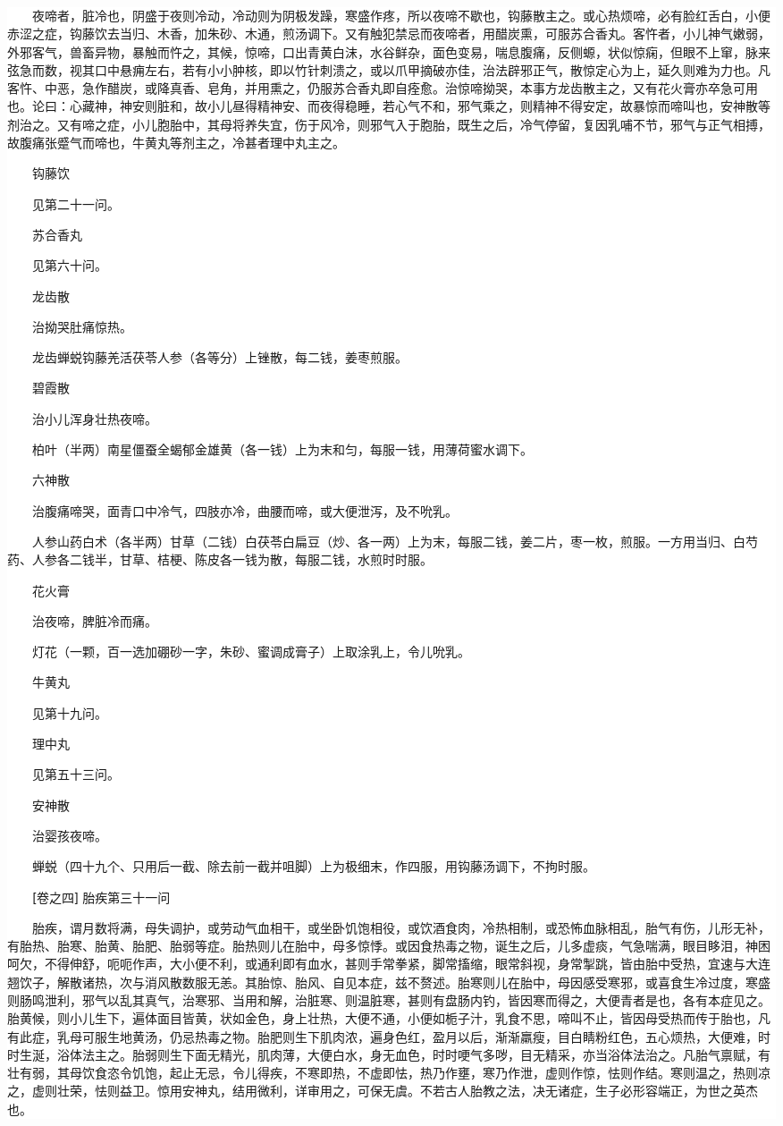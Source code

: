 
　　夜啼者，脏冷也，阴盛于夜则冷动，冷动则为阴极发躁，寒盛作疼，所以夜啼不歇也，钩藤散主之。或心热烦啼，必有脸红舌白，小便赤涩之症，钩藤饮去当归、木香，加朱砂、木通，煎汤调下。又有触犯禁忌而夜啼者，用醋炭熏，可服苏合香丸。客忤者，小儿神气嫩弱，外邪客气，兽畜异物，暴触而忤之，其候，惊啼，口出青黄白沫，水谷鲜杂，面色变易，喘息腹痛，反侧螈，状似惊痫，但眼不上窜，脉来弦急而数，视其口中悬痈左右，若有小小肿核，即以竹针刺溃之，或以爪甲摘破亦佳，治法辟邪正气，散惊定心为上，延久则难为力也。凡客忤、中恶，急作醋炭，或降真香、皂角，并用熏之，仍服苏合香丸即自痊愈。治惊啼拗哭，本事方龙齿散主之，又有花火膏亦卒急可用也。论曰：心藏神，神安则脏和，故小儿昼得精神安、而夜得稳睡，若心气不和，邪气乘之，则精神不得安定，故暴惊而啼叫也，安神散等剂治之。又有啼之症，小儿胞胎中，其母将养失宜，伤于风冷，则邪气入于胞胎，既生之后，冷气停留，复因乳哺不节，邪气与正气相搏，故腹痛张蹙气而啼也，牛黄丸等剂主之，冷甚者理中丸主之。

　　钩藤饮

　　见第二十一问。

　　苏合香丸

　　见第六十问。

　　龙齿散

　　治拗哭肚痛惊热。

　　龙齿蝉蜕钩藤羌活茯苓人参（各等分）上锉散，每二钱，姜枣煎服。

　　碧霞散

　　治小儿浑身壮热夜啼。

　　柏叶（半两）南星僵蚕全蝎郁金雄黄（各一钱）上为末和匀，每服一钱，用薄荷蜜水调下。

　　六神散

　　治腹痛啼哭，面青口中冷气，四肢亦冷，曲腰而啼，或大便泄泻，及不吮乳。

　　人参山药白术（各半两）甘草（二钱）白茯苓白扁豆（炒、各一两）上为末，每服二钱，姜二片，枣一枚，煎服。一方用当归、白芍药、人参各二钱半，甘草、桔梗、陈皮各一钱为散，每服二钱，水煎时时服。

　　花火膏

　　治夜啼，脾脏冷而痛。

　　灯花（一颗，百一选加硼砂一字，朱砂、蜜调成膏子）上取涂乳上，令儿吮乳。

　　牛黄丸

　　见第十九问。

　　理中丸

　　见第五十三问。

　　安神散

　　治婴孩夜啼。

　　蝉蜕（四十九个、只用后一截、除去前一截并咀脚）上为极细末，作四服，用钩藤汤调下，不拘时服。

　　[卷之四] 胎疾第三十一问 

　　胎疾，谓月数将满，母失调护，或劳动气血相干，或坐卧饥饱相役，或饮酒食肉，冷热相制，或恐怖血脉相乱，胎气有伤，儿形无补，有胎热、胎寒、胎黄、胎肥、胎弱等症。胎热则儿在胎中，母多惊悸。或因食热毒之物，诞生之后，儿多虚痰，气急喘满，眼目眵泪，神困呵欠，不得伸舒，呃呃作声，大小便不利，或通利即有血水，甚则手常拳紧，脚常搐缩，眼常斜视，身常掣跳，皆由胎中受热，宜速与大连翘饮子，解散诸热，次与消风散数服无恙。其胎惊、胎风、自见本症，兹不赘述。胎寒则儿在胎中，母因感受寒邪，或喜食生冷过度，寒盛则肠鸣泄利，邪气以乱其真气，治寒邪、当用和解，治脏寒、则温脏寒，甚则有盘肠内钓，皆因寒而得之，大便青者是也，各有本症见之。胎黄候，则小儿生下，遍体面目皆黄，状如金色，身上壮热，大便不通，小便如栀子汁，乳食不思，啼叫不止，皆因母受热而传于胎也，凡有此症，乳母可服生地黄汤，仍忌热毒之物。胎肥则生下肌肉浓，遍身色红，盈月以后，渐渐羸瘦，目白睛粉红色，五心烦热，大便难，时时生涎，浴体法主之。胎弱则生下面无精光，肌肉薄，大便白水，身无血色，时时哽气多哕，目无精采，亦当浴体法治之。凡胎气禀赋，有壮有弱，其母饮食恣令饥饱，起止无忌，令儿得疾，不寒即热，不虚即怯，热乃作壅，寒乃作泄，虚则作惊，怯则作结。寒则温之，热则凉之，虚则壮荣，怯则益卫。惊用安神丸，结用微利，详审用之，可保无虞。不若古人胎教之法，决无诸症，生子必形容端正，为世之英杰也。
